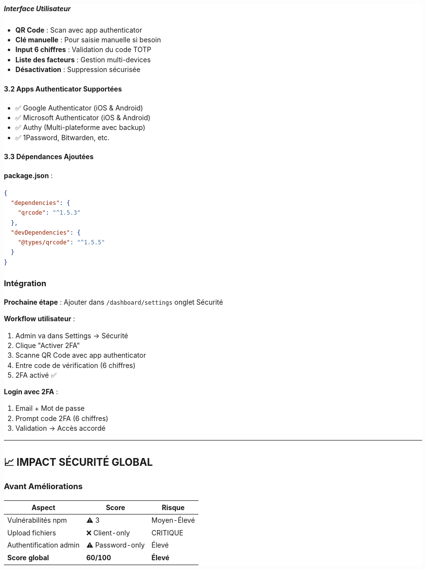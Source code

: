 ##### Interface Utilisateur

- **QR Code** : Scan avec app authenticator
- **Clé manuelle** : Pour saisie manuelle si besoin
- **Input 6 chiffres** : Validation du code TOTP
- **Liste des facteurs** : Gestion multi-devices
- **Désactivation** : Suppression sécurisée

#### 3.2 Apps Authenticator Supportées

- ✅ Google Authenticator (iOS & Android)
- ✅ Microsoft Authenticator (iOS & Android)
- ✅ Authy (Multi-plateforme avec backup)
- ✅ 1Password, Bitwarden, etc.

#### 3.3 Dépendances Ajoutées

**package.json** :
```json
{
  "dependencies": {
    "qrcode": "^1.5.3"
  },
  "devDependencies": {
    "@types/qrcode": "^1.5.5"
  }
}
```

### Intégration

**Prochaine étape** : Ajouter dans `/dashboard/settings` onglet Sécurité

**Workflow utilisateur** :

1. Admin va dans Settings → Sécurité
2. Clique "Activer 2FA"
3. Scanne QR Code avec app authenticator
4. Entre code de vérification (6 chiffres)
5. 2FA activé ✅

**Login avec 2FA** :

1. Email + Mot de passe
2. Prompt code 2FA (6 chiffres)
3. Validation → Accès accordé

---

## 📈 IMPACT SÉCURITÉ GLOBAL

### Avant Améliorations

| Aspect | Score | Risque |
|--------|-------|--------|
| Vulnérabilités npm | ⚠️ 3 | Moyen-Élevé |
| Upload fichiers | ❌ Client-only | CRITIQUE |
| Authentification admin | ⚠️ Password-only | Élevé |
| **Score global** | **60/100** | **Élevé** |
